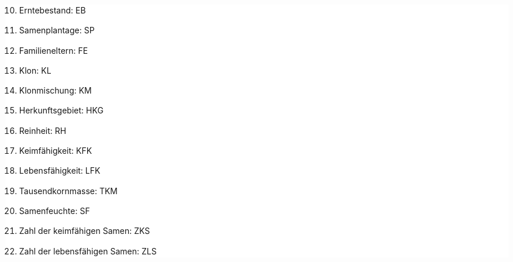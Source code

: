 
10. Erntebestand: EB


11. Samenplantage: SP


12. Familieneltern: FE


13. Klon: KL


14. Klonmischung: KM


15. Herkunftsgebiet: HKG


16. Reinheit: RH


17. Keimfähigkeit: KFK


18. Lebensfähigkeit: LFK


19. Tausendkornmasse: TKM


20. Samenfeuchte: SF


21. Zahl der keimfähigen Samen: ZKS


22. Zahl der lebensfähigen Samen: ZLS




